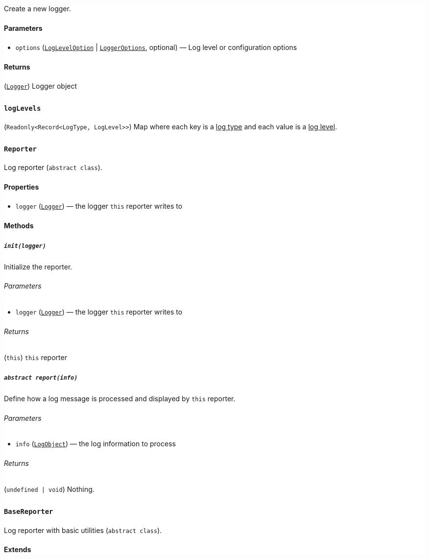 Create a new logger.

#### Parameters

- `options` ([`LogLevelOption`](#logleveloption) | [`LoggerOptions`](#loggeroptions), optional)
  — Log level or configuration options

#### Returns

([`Logger`](#logger-1)) Logger object

### `logLevels`

(`Readonly<Record<LogType, LogLevel>>`) Map where each key is a [log type](#logtype)
and each value is a [log level](#loglevel).

### `Reporter`

Log reporter (`abstract class`).

#### Properties

- `logger` ([`Logger`](#logger-1))
  — the logger `this` reporter writes to

#### Methods

##### `init(logger)`

Initialize the reporter.

###### Parameters

- `logger` ([`Logger`](#logger-1))
  — the logger `this` reporter writes to

###### Returns

(`this`) `this` reporter

##### `abstract report(info)`

Define how a log message is processed and displayed by `this` reporter.

###### Parameters

- `info` ([`LogObject`](#logobject))
  — the log information to process

###### Returns

(`undefined | void`) Nothing.

### `BaseReporter`

Log reporter with basic utilities (`abstract class`).

#### Extends
